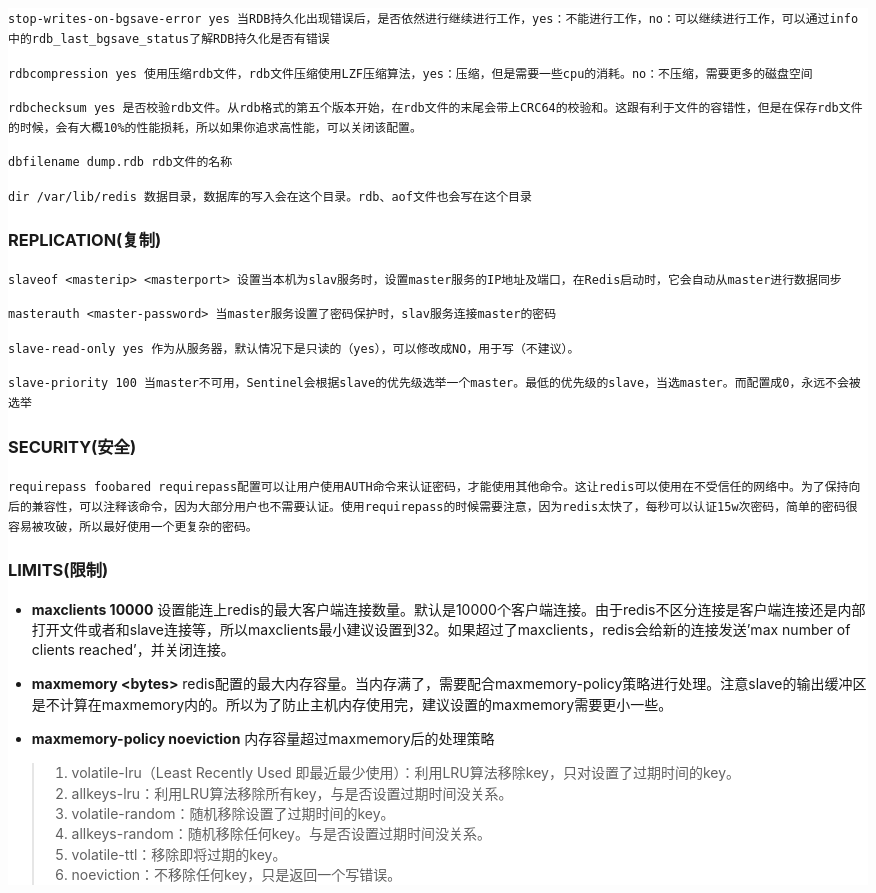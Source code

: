 ```shell
stop-writes-on-bgsave-error yes 当RDB持久化出现错误后，是否依然进行继续进行工作，yes：不能进行工作，no：可以继续进行工作，可以通过info中的rdb_last_bgsave_status了解RDB持久化是否有错误
```

```shell
rdbcompression yes 使用压缩rdb文件，rdb文件压缩使用LZF压缩算法，yes：压缩，但是需要一些cpu的消耗。no：不压缩，需要更多的磁盘空间
```

```shell
rdbchecksum yes 是否校验rdb文件。从rdb格式的第五个版本开始，在rdb文件的末尾会带上CRC64的校验和。这跟有利于文件的容错性，但是在保存rdb文件的时候，会有大概10%的性能损耗，所以如果你追求高性能，可以关闭该配置。
```

```shell
dbfilename dump.rdb rdb文件的名称
```

```shell
dir /var/lib/redis 数据目录，数据库的写入会在这个目录。rdb、aof文件也会写在这个目录
```

### REPLICATION(复制)

```shell
slaveof <masterip> <masterport> 设置当本机为slav服务时，设置master服务的IP地址及端口，在Redis启动时，它会自动从master进行数据同步
```

```shell
masterauth <master-password> 当master服务设置了密码保护时，slav服务连接master的密码
```

```shell
slave-read-only yes 作为从服务器，默认情况下是只读的（yes），可以修改成NO，用于写（不建议）。
```

```shell
slave-priority 100 当master不可用，Sentinel会根据slave的优先级选举一个master。最低的优先级的slave，当选master。而配置成0，永远不会被选举
```

### SECURITY(安全)

```shell
requirepass foobared requirepass配置可以让用户使用AUTH命令来认证密码，才能使用其他命令。这让redis可以使用在不受信任的网络中。为了保持向后的兼容性，可以注释该命令，因为大部分用户也不需要认证。使用requirepass的时候需要注意，因为redis太快了，每秒可以认证15w次密码，简单的密码很容易被攻破，所以最好使用一个更复杂的密码。
```

### LIMITS(限制)

- **maxclients 10000** 设置能连上redis的最大客户端连接数量。默认是10000个客户端连接。由于redis不区分连接是客户端连接还是内部打开文件或者和slave连接等，所以maxclients最小建议设置到32。如果超过了maxclients，redis会给新的连接发送’max number of clients reached’，并关闭连接。

- **maxmemory \<bytes>** redis配置的最大内存容量。当内存满了，需要配合maxmemory-policy策略进行处理。注意slave的输出缓冲区是不计算在maxmemory内的。所以为了防止主机内存使用完，建议设置的maxmemory需要更小一些。
- **maxmemory-policy noeviction** 内存容量超过maxmemory后的处理策略

> 1. volatile-lru（Least Recently Used 即最近最少使用）：利用LRU算法移除key，只对设置了过期时间的key。
> 2. allkeys-lru：利用LRU算法移除所有key，与是否设置过期时间没关系。
> 3. volatile-random：随机移除设置了过期时间的key。
> 4. allkeys-random：随机移除任何key。与是否设置过期时间没关系。
> 5. volatile-ttl：移除即将过期的key。
> 6. noeviction：不移除任何key，只是返回一个写错误。
